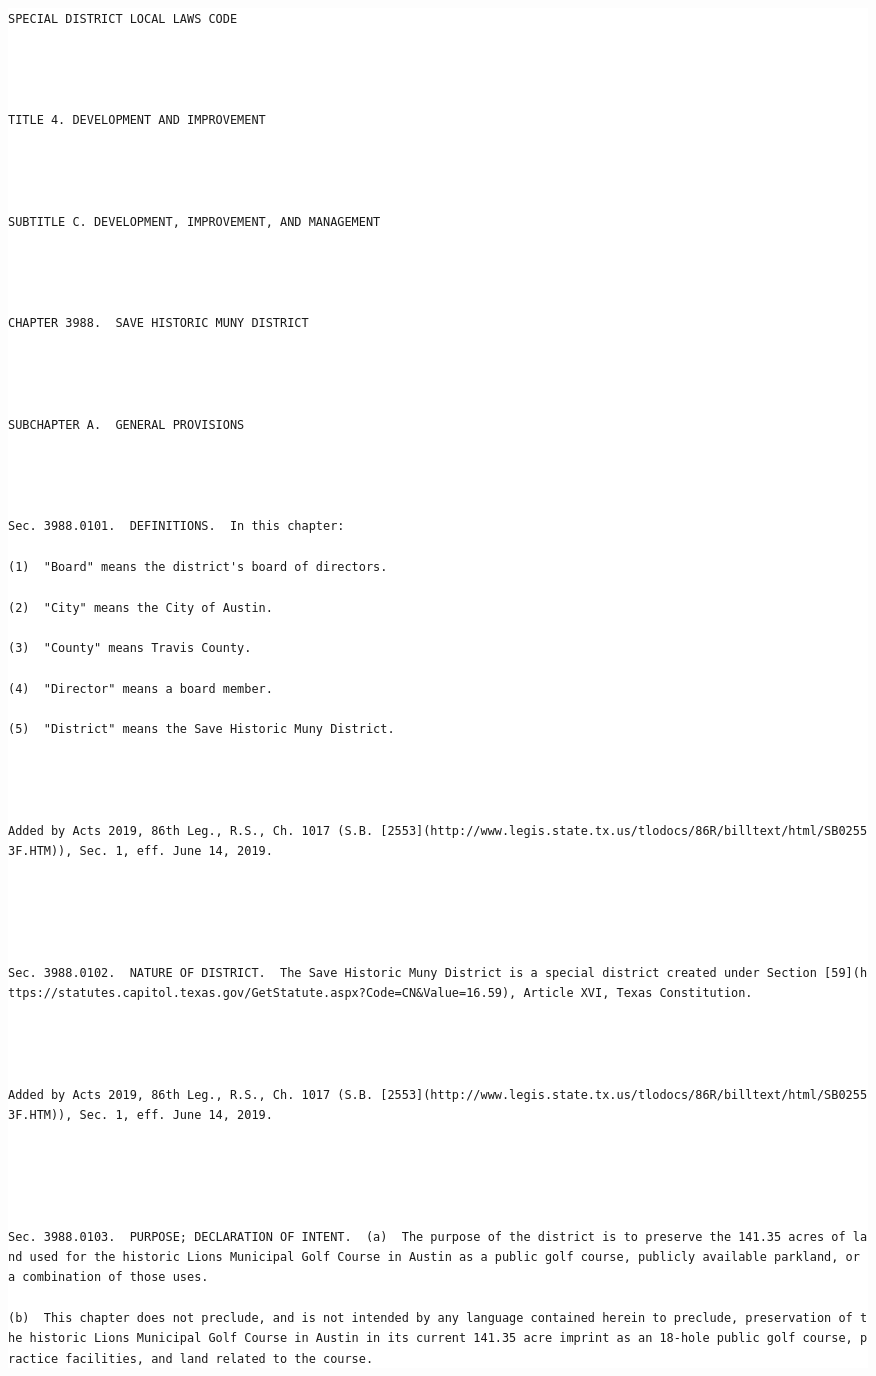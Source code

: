 ﻿
    
    
    	
    					
    
    
    SPECIAL DISTRICT LOCAL LAWS CODE
    
      
    
    
    TITLE 4. DEVELOPMENT AND IMPROVEMENT
    
      
    
    
    SUBTITLE C. DEVELOPMENT, IMPROVEMENT, AND MANAGEMENT
    
      
    
    
    CHAPTER 3988.  SAVE HISTORIC MUNY DISTRICT
    
      
    
    
    SUBCHAPTER A.  GENERAL PROVISIONS
    
      
    
    
    Sec. 3988.0101.  DEFINITIONS.  In this chapter:
    
    (1)  "Board" means the district's board of directors.
    
    (2)  "City" means the City of Austin.
    
    (3)  "County" means Travis County.
    
    (4)  "Director" means a board member.
    
    (5)  "District" means the Save Historic Muny District.
    
    
    
    
    Added by Acts 2019, 86th Leg., R.S., Ch. 1017 (S.B. [2553](http://www.legis.state.tx.us/tlodocs/86R/billtext/html/SB02553F.HTM)), Sec. 1, eff. June 14, 2019.
    
    
    
    
    
    Sec. 3988.0102.  NATURE OF DISTRICT.  The Save Historic Muny District is a special district created under Section [59](https://statutes.capitol.texas.gov/GetStatute.aspx?Code=CN&Value=16.59), Article XVI, Texas Constitution.
    
    
    
    
    Added by Acts 2019, 86th Leg., R.S., Ch. 1017 (S.B. [2553](http://www.legis.state.tx.us/tlodocs/86R/billtext/html/SB02553F.HTM)), Sec. 1, eff. June 14, 2019.
    
    
    
    
    
    Sec. 3988.0103.  PURPOSE; DECLARATION OF INTENT.  (a)  The purpose of the district is to preserve the 141.35 acres of land used for the historic Lions Municipal Golf Course in Austin as a public golf course, publicly available parkland, or a combination of those uses.
    
    (b)  This chapter does not preclude, and is not intended by any language contained herein to preclude, preservation of the historic Lions Municipal Golf Course in Austin in its current 141.35 acre imprint as an 18-hole public golf course, practice facilities, and land related to the course.
    